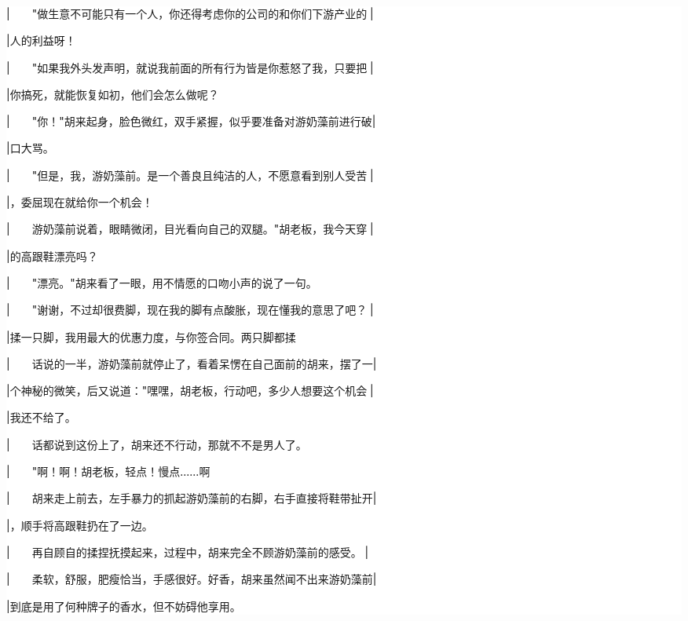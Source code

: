 |　　"做生意不可能只有一个人，你还得考虑你的公司的和你们下游产业的 |

|人的利益呀！

|　　"如果我外头发声明，就说我前面的所有行为皆是你惹怒了我，只要把 |

|你搞死，就能恢复如初，他们会怎么做呢？

|　　"你！"胡来起身，脸色微红，双手紧握，似乎要准备对游奶藻前进行破|

|口大骂。

|　　"但是，我，游奶藻前。是一个善良且纯洁的人，不愿意看到别人受苦 |

|，委屈现在就给你一个机会！

|　　游奶藻前说着，眼睛微闭，目光看向自己的双腿。"胡老板，我今天穿 |

|的高跟鞋漂亮吗？

|　　"漂亮。"胡来看了一眼，用不情愿的口吻小声的说了一句。

|　　"谢谢，不过却很费脚，现在我的脚有点酸胀，现在懂我的意思了吧？ |

|揉一只脚，我用最大的优惠力度，与你签合同。两只脚都揉

|　　话说的一半，游奶藻前就停止了，看着呆愣在自己面前的胡来，摆了一|

|个神秘的微笑，后又说道："嘿嘿，胡老板，行动吧，多少人想要这个机会 |

|我还不给了。

|　　话都说到这份上了，胡来还不行动，那就不不是男人了。

|　　"啊！啊！胡老板，轻点！慢点......啊

|　　胡来走上前去，左手暴力的抓起游奶藻前的右脚，右手直接将鞋带扯开|

|，顺手将高跟鞋扔在了一边。

|　　再自顾自的揉捏抚摸起来，过程中，胡来完全不顾游奶藻前的感受。  |

|　　柔软，舒服，肥瘦恰当，手感很好。好香，胡来虽然闻不出来游奶藻前|

|到底是用了何种牌子的香水，但不妨碍他享用。
